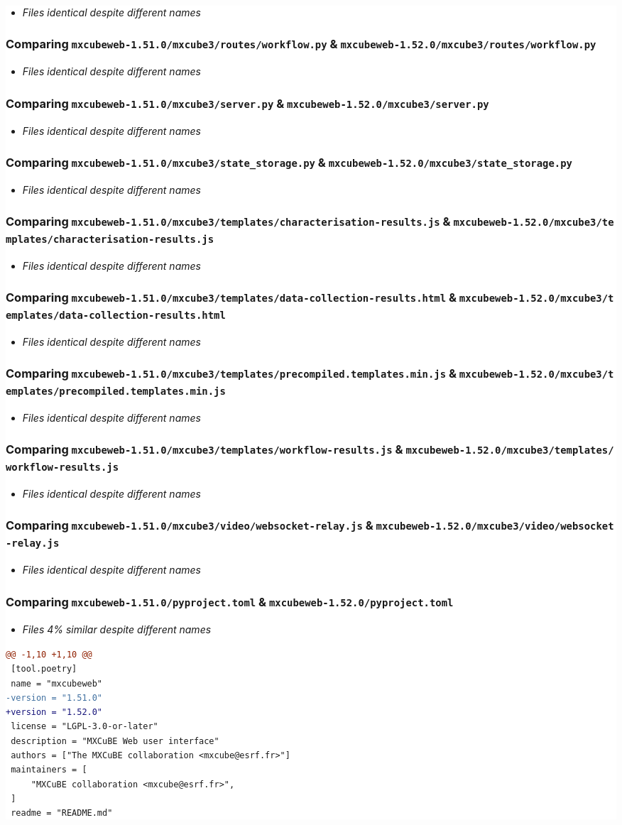  * *Files identical despite different names*

### Comparing `mxcubeweb-1.51.0/mxcube3/routes/workflow.py` & `mxcubeweb-1.52.0/mxcube3/routes/workflow.py`

 * *Files identical despite different names*

### Comparing `mxcubeweb-1.51.0/mxcube3/server.py` & `mxcubeweb-1.52.0/mxcube3/server.py`

 * *Files identical despite different names*

### Comparing `mxcubeweb-1.51.0/mxcube3/state_storage.py` & `mxcubeweb-1.52.0/mxcube3/state_storage.py`

 * *Files identical despite different names*

### Comparing `mxcubeweb-1.51.0/mxcube3/templates/characterisation-results.js` & `mxcubeweb-1.52.0/mxcube3/templates/characterisation-results.js`

 * *Files identical despite different names*

### Comparing `mxcubeweb-1.51.0/mxcube3/templates/data-collection-results.html` & `mxcubeweb-1.52.0/mxcube3/templates/data-collection-results.html`

 * *Files identical despite different names*

### Comparing `mxcubeweb-1.51.0/mxcube3/templates/precompiled.templates.min.js` & `mxcubeweb-1.52.0/mxcube3/templates/precompiled.templates.min.js`

 * *Files identical despite different names*

### Comparing `mxcubeweb-1.51.0/mxcube3/templates/workflow-results.js` & `mxcubeweb-1.52.0/mxcube3/templates/workflow-results.js`

 * *Files identical despite different names*

### Comparing `mxcubeweb-1.51.0/mxcube3/video/websocket-relay.js` & `mxcubeweb-1.52.0/mxcube3/video/websocket-relay.js`

 * *Files identical despite different names*

### Comparing `mxcubeweb-1.51.0/pyproject.toml` & `mxcubeweb-1.52.0/pyproject.toml`

 * *Files 4% similar despite different names*

```diff
@@ -1,10 +1,10 @@
 [tool.poetry]
 name = "mxcubeweb"
-version = "1.51.0"
+version = "1.52.0"
 license = "LGPL-3.0-or-later"
 description = "MXCuBE Web user interface"
 authors = ["The MXCuBE collaboration <mxcube@esrf.fr>"]
 maintainers = [
     "MXCuBE collaboration <mxcube@esrf.fr>",
 ]
 readme = "README.md"
```
